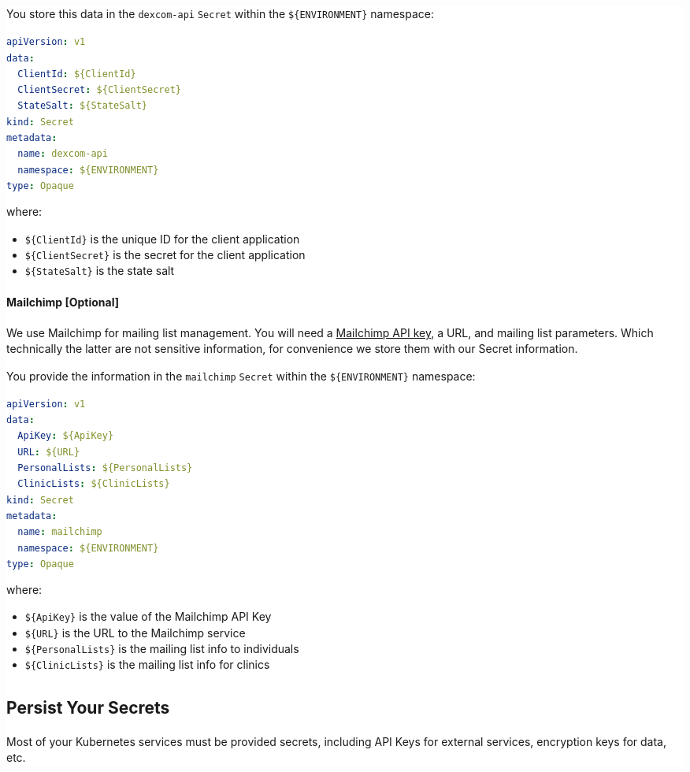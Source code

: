You store this data in the `dexcom-api` `Secret` within the `${ENVIRONMENT}` namespace:

  ```yaml
  apiVersion: v1
  data:
    ClientId: ${ClientId}
    ClientSecret: ${ClientSecret}
    StateSalt: ${StateSalt}
  kind: Secret
  metadata:
    name: dexcom-api
    namespace: ${ENVIRONMENT}
  type: Opaque
  ```

  where:

  - `${ClientId}` is the unique ID for the client application
  - `${ClientSecret}` is the secret for the client application
  - `${StateSalt}` is the state salt

#### Mailchimp [Optional]

We use Mailchimp for mailing list management.  You will need a [Mailchimp API key](https://mailchimp.com/help/about-api-keys/), a URL, and mailing list parameters.  Which technically the latter are not
sensitive information, for convenience we store them with our Secret information.

You provide the information in the `mailchimp` `Secret` within the `${ENVIRONMENT}` namespace: 

  ```yaml
  apiVersion: v1
  data:
    ApiKey: ${ApiKey}
    URL: ${URL}
    PersonalLists: ${PersonalLists}
    ClinicLists: ${ClinicLists}
  kind: Secret
  metadata:
    name: mailchimp
    namespace: ${ENVIRONMENT}
  type: Opaque
  ```

  where:
  
  -  `${ApiKey}` is the value of the Mailchimp API Key
  -  `${URL}` is the URL to the Mailchimp service
  -  `${PersonalLists}` is the mailing list info to individuals
  -  `${ClinicLists}` is the mailing list info for clinics 

## Persist Your Secrets

Most of your Kubernetes services must be provided secrets, including API Keys for external services, encryption keys for data, etc.
